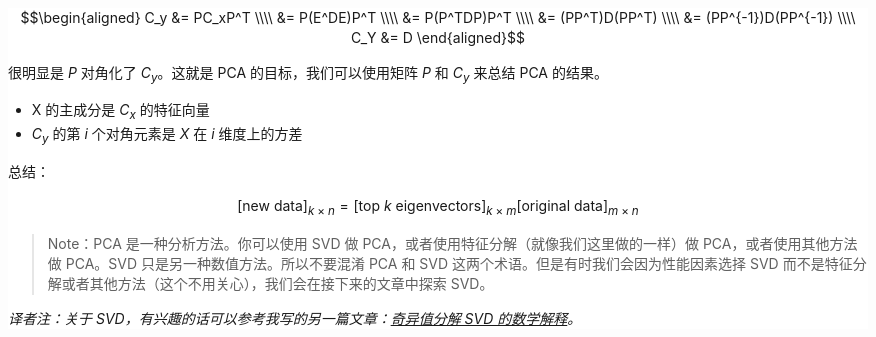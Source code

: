 $$\begin{aligned}
  C_y &= PC_xP^T \\\\
  &= P(E^DE)P^T \\\\
  &= P(P^TDP)P^T \\\\
  &= (PP^T)D(PP^T) \\\\
  &= (PP^{-1})D(PP^{-1}) \\\\
  C_Y &= D
\end{aligned}$$

很明显是 $P$ 对角化了 $C_y$。这就是 PCA 的目标，我们可以使用矩阵 $P$ 和 $C_y$ 来总结 PCA 的结果。

- X 的主成分是 $C_x$ 的特征向量
- $C_y$ 的第 $i$ 个对角元素是 $X$ 在 $i$ 维度上的方差

总结：

$$[\text{new data}]_{k\times n} = [\text{top $k$ eigenvectors}]_{k \times m}[\text{original data}]_{m \times n}$$

> Note：PCA 是一种分析方法。你可以使用 SVD 做 PCA，或者使用特征分解（就像我们这里做的一样）做 PCA，或者使用其他方法做 PCA。SVD 只是另一种数值方法。所以不要混淆 PCA 和 SVD 这两个术语。但是有时我们会因为性能因素选择 SVD 而不是特征分解或者其他方法（这个不用关心），我们会在接下来的文章中探索 SVD。

*译者注：关于 SVD，有兴趣的话可以参考我写的另一篇文章：[奇异值分解 SVD 的数学解释](https://alanlee.fun/2017/03/29/understanding-svd/)。*
